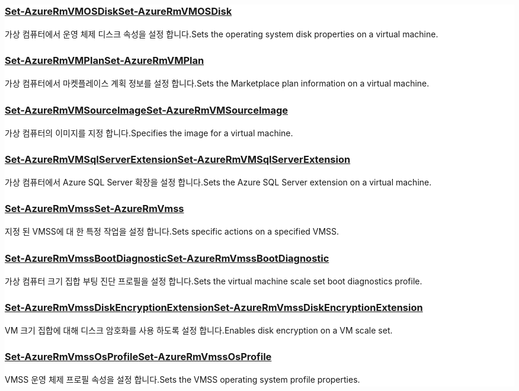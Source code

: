 ### [<span data-ttu-id="7c340-411">Set-AzureRmVMOSDisk</span><span class="sxs-lookup"><span data-stu-id="7c340-411">Set-AzureRmVMOSDisk</span></span>](Set-AzureRmVMOSDisk.md)
<span data-ttu-id="7c340-412">가상 컴퓨터에서 운영 체제 디스크 속성을 설정 합니다.</span><span class="sxs-lookup"><span data-stu-id="7c340-412">Sets the operating system disk properties on a virtual machine.</span></span>

### [<span data-ttu-id="7c340-413">Set-AzureRmVMPlan</span><span class="sxs-lookup"><span data-stu-id="7c340-413">Set-AzureRmVMPlan</span></span>](Set-AzureRmVMPlan.md)
<span data-ttu-id="7c340-414">가상 컴퓨터에서 마켓플레이스 계획 정보를 설정 합니다.</span><span class="sxs-lookup"><span data-stu-id="7c340-414">Sets the Marketplace plan information on a virtual machine.</span></span>

### [<span data-ttu-id="7c340-415">Set-AzureRmVMSourceImage</span><span class="sxs-lookup"><span data-stu-id="7c340-415">Set-AzureRmVMSourceImage</span></span>](Set-AzureRmVMSourceImage.md)
<span data-ttu-id="7c340-416">가상 컴퓨터의 이미지를 지정 합니다.</span><span class="sxs-lookup"><span data-stu-id="7c340-416">Specifies the image for a virtual machine.</span></span>

### [<span data-ttu-id="7c340-417">Set-AzureRmVMSqlServerExtension</span><span class="sxs-lookup"><span data-stu-id="7c340-417">Set-AzureRmVMSqlServerExtension</span></span>](Set-AzureRmVMSqlServerExtension.md)
<span data-ttu-id="7c340-418">가상 컴퓨터에서 Azure SQL Server 확장을 설정 합니다.</span><span class="sxs-lookup"><span data-stu-id="7c340-418">Sets the Azure SQL Server extension on a virtual machine.</span></span>

### [<span data-ttu-id="7c340-419">Set-AzureRmVmss</span><span class="sxs-lookup"><span data-stu-id="7c340-419">Set-AzureRmVmss</span></span>](Set-AzureRmVmss.md)
<span data-ttu-id="7c340-420">지정 된 VMSS에 대 한 특정 작업을 설정 합니다.</span><span class="sxs-lookup"><span data-stu-id="7c340-420">Sets specific actions on a specified VMSS.</span></span>

### [<span data-ttu-id="7c340-421">Set-AzureRmVmssBootDiagnostic</span><span class="sxs-lookup"><span data-stu-id="7c340-421">Set-AzureRmVmssBootDiagnostic</span></span>](Set-AzureRmVmssBootDiagnostic.md)
<span data-ttu-id="7c340-422">가상 컴퓨터 크기 집합 부팅 진단 프로필을 설정 합니다.</span><span class="sxs-lookup"><span data-stu-id="7c340-422">Sets the virtual machine scale set boot diagnostics profile.</span></span>

### [<span data-ttu-id="7c340-423">Set-AzureRmVmssDiskEncryptionExtension</span><span class="sxs-lookup"><span data-stu-id="7c340-423">Set-AzureRmVmssDiskEncryptionExtension</span></span>](Set-AzureRmVmssDiskEncryptionExtension.md)
<span data-ttu-id="7c340-424">VM 크기 집합에 대해 디스크 암호화를 사용 하도록 설정 합니다.</span><span class="sxs-lookup"><span data-stu-id="7c340-424">Enables disk encryption on a VM scale set.</span></span>

### [<span data-ttu-id="7c340-425">Set-AzureRmVmssOsProfile</span><span class="sxs-lookup"><span data-stu-id="7c340-425">Set-AzureRmVmssOsProfile</span></span>](Set-AzureRmVmssOsProfile.md)
<span data-ttu-id="7c340-426">VMSS 운영 체제 프로필 속성을 설정 합니다.</span><span class="sxs-lookup"><span data-stu-id="7c340-426">Sets the VMSS operating system profile properties.</span></span>

